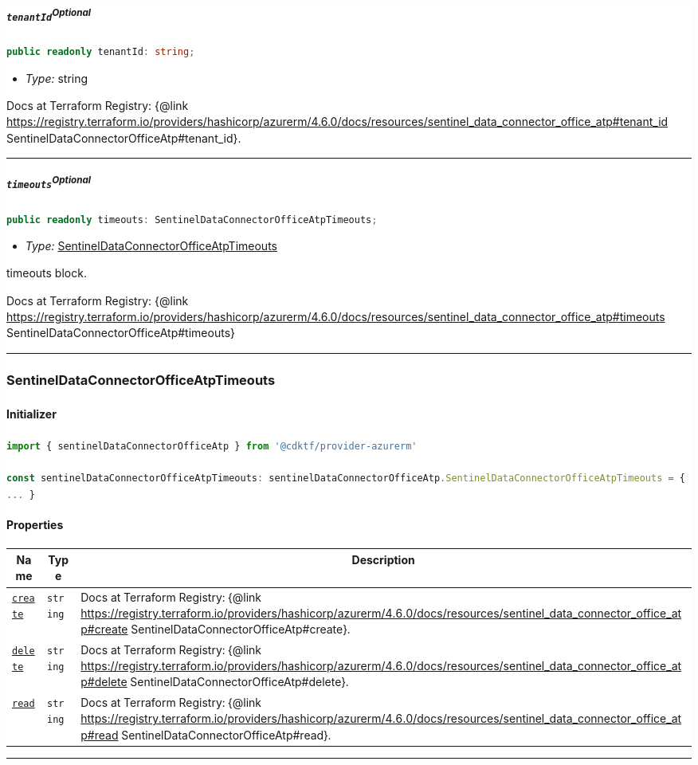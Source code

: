 ##### `tenantId`<sup>Optional</sup> <a name="tenantId" id="@cdktf/provider-azurerm.sentinelDataConnectorOfficeAtp.SentinelDataConnectorOfficeAtpConfig.property.tenantId"></a>

```typescript
public readonly tenantId: string;
```

- *Type:* string

Docs at Terraform Registry: {@link https://registry.terraform.io/providers/hashicorp/azurerm/4.6.0/docs/resources/sentinel_data_connector_office_atp#tenant_id SentinelDataConnectorOfficeAtp#tenant_id}.

---

##### `timeouts`<sup>Optional</sup> <a name="timeouts" id="@cdktf/provider-azurerm.sentinelDataConnectorOfficeAtp.SentinelDataConnectorOfficeAtpConfig.property.timeouts"></a>

```typescript
public readonly timeouts: SentinelDataConnectorOfficeAtpTimeouts;
```

- *Type:* <a href="#@cdktf/provider-azurerm.sentinelDataConnectorOfficeAtp.SentinelDataConnectorOfficeAtpTimeouts">SentinelDataConnectorOfficeAtpTimeouts</a>

timeouts block.

Docs at Terraform Registry: {@link https://registry.terraform.io/providers/hashicorp/azurerm/4.6.0/docs/resources/sentinel_data_connector_office_atp#timeouts SentinelDataConnectorOfficeAtp#timeouts}

---

### SentinelDataConnectorOfficeAtpTimeouts <a name="SentinelDataConnectorOfficeAtpTimeouts" id="@cdktf/provider-azurerm.sentinelDataConnectorOfficeAtp.SentinelDataConnectorOfficeAtpTimeouts"></a>

#### Initializer <a name="Initializer" id="@cdktf/provider-azurerm.sentinelDataConnectorOfficeAtp.SentinelDataConnectorOfficeAtpTimeouts.Initializer"></a>

```typescript
import { sentinelDataConnectorOfficeAtp } from '@cdktf/provider-azurerm'

const sentinelDataConnectorOfficeAtpTimeouts: sentinelDataConnectorOfficeAtp.SentinelDataConnectorOfficeAtpTimeouts = { ... }
```

#### Properties <a name="Properties" id="Properties"></a>

| **Name** | **Type** | **Description** |
| --- | --- | --- |
| <code><a href="#@cdktf/provider-azurerm.sentinelDataConnectorOfficeAtp.SentinelDataConnectorOfficeAtpTimeouts.property.create">create</a></code> | <code>string</code> | Docs at Terraform Registry: {@link https://registry.terraform.io/providers/hashicorp/azurerm/4.6.0/docs/resources/sentinel_data_connector_office_atp#create SentinelDataConnectorOfficeAtp#create}. |
| <code><a href="#@cdktf/provider-azurerm.sentinelDataConnectorOfficeAtp.SentinelDataConnectorOfficeAtpTimeouts.property.delete">delete</a></code> | <code>string</code> | Docs at Terraform Registry: {@link https://registry.terraform.io/providers/hashicorp/azurerm/4.6.0/docs/resources/sentinel_data_connector_office_atp#delete SentinelDataConnectorOfficeAtp#delete}. |
| <code><a href="#@cdktf/provider-azurerm.sentinelDataConnectorOfficeAtp.SentinelDataConnectorOfficeAtpTimeouts.property.read">read</a></code> | <code>string</code> | Docs at Terraform Registry: {@link https://registry.terraform.io/providers/hashicorp/azurerm/4.6.0/docs/resources/sentinel_data_connector_office_atp#read SentinelDataConnectorOfficeAtp#read}. |

---